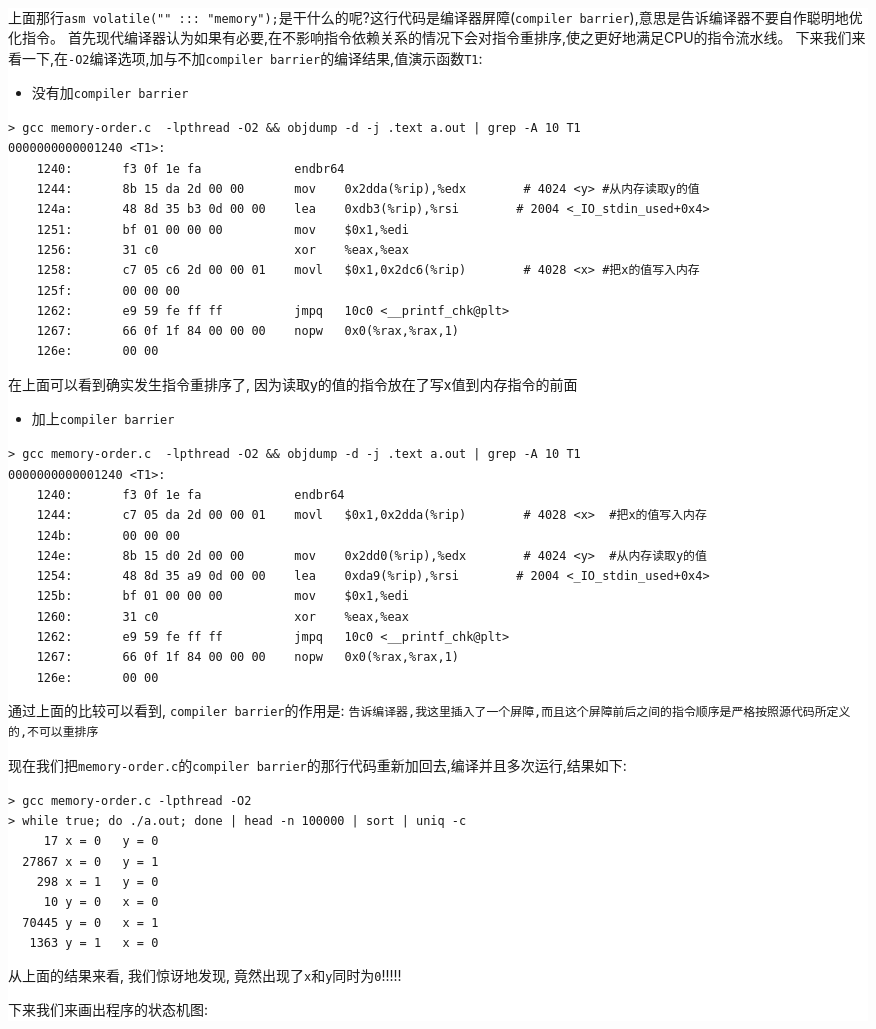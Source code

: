 
上面那行`asm volatile("" ::: "memory");`是干什么的呢?这行代码是编译器屏障(`compiler barrier`),意思是告诉编译器不要自作聪明地优化指令。
首先现代编译器认为如果有必要,在不影响指令依赖关系的情况下会对指令重排序,使之更好地满足CPU的指令流水线。
下来我们来看一下,在`-O2`编译选项,加与不加`compiler barrier`的编译结果,值演示函数`T1`:

- 没有加`compiler barrier`
```
> gcc memory-order.c  -lpthread -O2 && objdump -d -j .text a.out | grep -A 10 T1
0000000000001240 <T1>:
    1240:       f3 0f 1e fa             endbr64
    1244:       8b 15 da 2d 00 00       mov    0x2dda(%rip),%edx        # 4024 <y> #从内存读取y的值
    124a:       48 8d 35 b3 0d 00 00    lea    0xdb3(%rip),%rsi        # 2004 <_IO_stdin_used+0x4>
    1251:       bf 01 00 00 00          mov    $0x1,%edi
    1256:       31 c0                   xor    %eax,%eax
    1258:       c7 05 c6 2d 00 00 01    movl   $0x1,0x2dc6(%rip)        # 4028 <x> #把x的值写入内存
    125f:       00 00 00
    1262:       e9 59 fe ff ff          jmpq   10c0 <__printf_chk@plt>
    1267:       66 0f 1f 84 00 00 00    nopw   0x0(%rax,%rax,1)
    126e:       00 00
```
在上面可以看到确实发生指令重排序了, 因为读取y的值的指令放在了写x值到内存指令的前面

- 加上`compiler barrier`
```
> gcc memory-order.c  -lpthread -O2 && objdump -d -j .text a.out | grep -A 10 T1
0000000000001240 <T1>:
    1240:       f3 0f 1e fa             endbr64
    1244:       c7 05 da 2d 00 00 01    movl   $0x1,0x2dda(%rip)        # 4028 <x>  #把x的值写入内存
    124b:       00 00 00
    124e:       8b 15 d0 2d 00 00       mov    0x2dd0(%rip),%edx        # 4024 <y>  #从内存读取y的值
    1254:       48 8d 35 a9 0d 00 00    lea    0xda9(%rip),%rsi        # 2004 <_IO_stdin_used+0x4>
    125b:       bf 01 00 00 00          mov    $0x1,%edi
    1260:       31 c0                   xor    %eax,%eax
    1262:       e9 59 fe ff ff          jmpq   10c0 <__printf_chk@plt>
    1267:       66 0f 1f 84 00 00 00    nopw   0x0(%rax,%rax,1)
    126e:       00 00
```

通过上面的比较可以看到, `compiler barrier`的作用是: `告诉编译器,我这里插入了一个屏障,而且这个屏障前后之间的指令顺序是严格按照源代码所定义的,不可以重排序`


现在我们把`memory-order.c`的`compiler barrier`的那行代码重新加回去,编译并且多次运行,结果如下:
```
> gcc memory-order.c -lpthread -O2
> while true; do ./a.out; done | head -n 100000 | sort | uniq -c
     17 x = 0   y = 0
  27867 x = 0   y = 1
    298 x = 1   y = 0
     10 y = 0   x = 0
  70445 y = 0   x = 1
   1363 y = 1   x = 0
```

从上面的结果来看, 我们惊讶地发现, 竟然出现了`x`和`y`同时为`0`!!!!!

下来我们来画出程序的状态机图:
